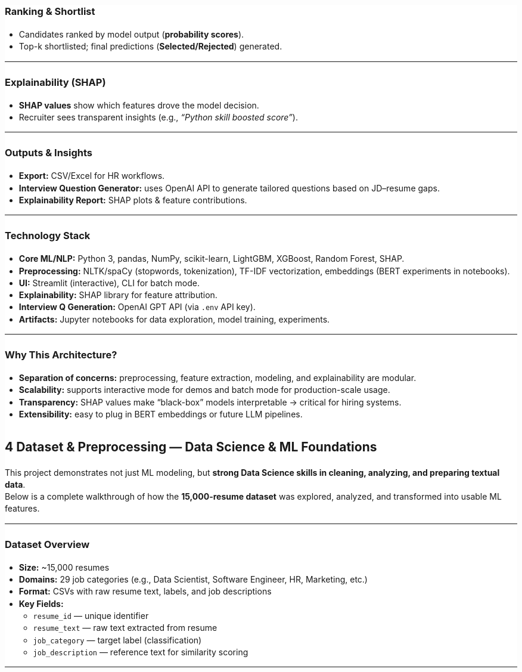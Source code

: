 
### Ranking & Shortlist
- Candidates ranked by model output (**probability scores**).  
- Top-k shortlisted; final predictions (**Selected/Rejected**) generated.  

---

### Explainability (SHAP)
- **SHAP values** show which features drove the model decision.  
- Recruiter sees transparent insights (e.g., *“Python skill boosted score”*).  

---

### Outputs & Insights
- **Export:** CSV/Excel for HR workflows.  
- **Interview Question Generator:** uses OpenAI API to generate tailored questions based on JD–resume gaps.  
- **Explainability Report:** SHAP plots & feature contributions.  

---

### Technology Stack
- **Core ML/NLP:** Python 3, pandas, NumPy, scikit-learn, LightGBM, XGBoost, Random Forest, SHAP.  
- **Preprocessing:** NLTK/spaCy (stopwords, tokenization), TF-IDF vectorization, embeddings (BERT experiments in notebooks).  
- **UI:** Streamlit (interactive), CLI for batch mode.  
- **Explainability:** SHAP library for feature attribution.  
- **Interview Q Generation:** OpenAI GPT API (via `.env` API key).  
- **Artifacts:** Jupyter notebooks for data exploration, model training, experiments.  

---

### Why This Architecture?
- **Separation of concerns:** preprocessing, feature extraction, modeling, and explainability are modular.  
- **Scalability:** supports interactive mode for demos and batch mode for production-scale usage.  
- **Transparency:** SHAP values make “black-box” models interpretable → critical for hiring systems.  
- **Extensibility:** easy to plug in BERT embeddings or future LLM pipelines.

## 4 Dataset & Preprocessing — Data Science & ML Foundations

This project demonstrates not just ML modeling, but **strong Data Science skills in cleaning, analyzing, and preparing textual data**.  
Below is a complete walkthrough of how the **15,000-resume dataset** was explored, analyzed, and transformed into usable ML features.

---

### Dataset Overview
- **Size:** ~15,000 resumes  
- **Domains:** 29 job categories (e.g., Data Scientist, Software Engineer, HR, Marketing, etc.)  
- **Format:** CSVs with raw resume text, labels, and job descriptions  
- **Key Fields:**  
  - `resume_id` — unique identifier  
  - `resume_text` — raw text extracted from resume  
  - `job_category` — target label (classification)  
  - `job_description` — reference text for similarity scoring  

---